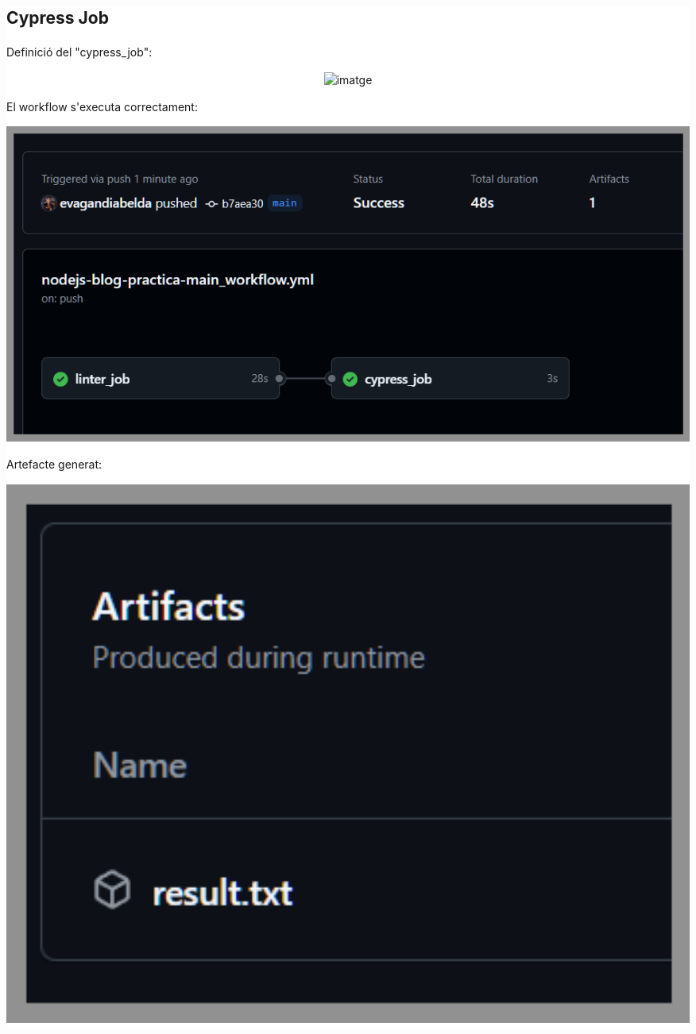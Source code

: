 ## Cypress Job

Definició del "cypress_job":

<p align="center">
  <img src="./Captures/10 - Definició del cypress_job.png" alt="imatge" width="100%">
</p>

El workflow s'executa correctament:

<p align="center">
  <img src="./Captures/11 - El workflow s&apos;executa correctament.png" alt="imatge" width="100%">
</p>

Artefacte generat:

<p align="center">
  <img src="./Captures/12 - Artefacte generat.png" alt="imatge" width="100%">
</p>
